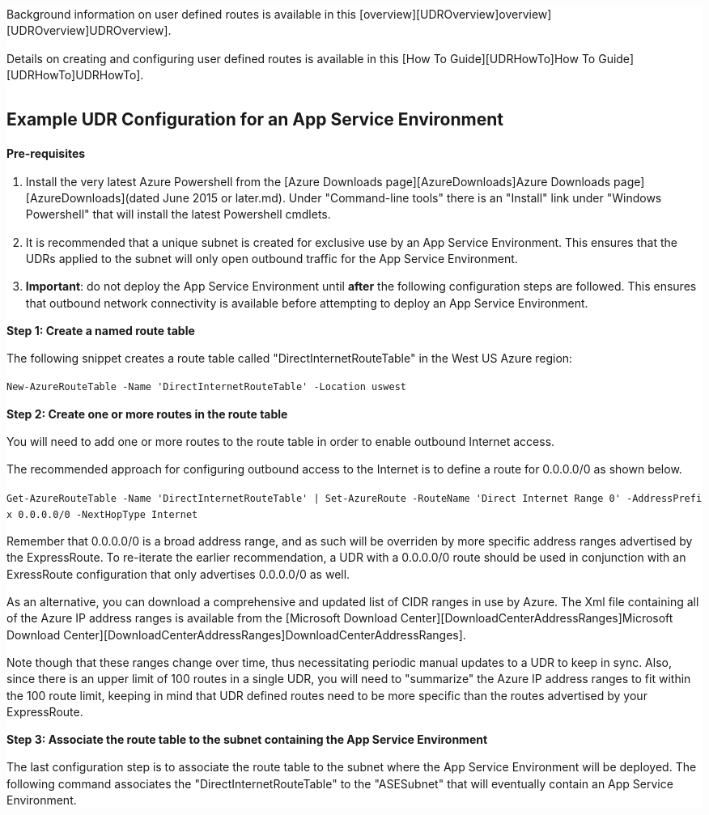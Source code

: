 Background information on user defined routes is available in this [overview][UDROverview]overview][UDROverview]UDROverview].  

Details on creating and configuring user defined routes is available in this [How To Guide][UDRHowTo]How To Guide][UDRHowTo]UDRHowTo].

## Example UDR Configuration for an App Service Environment
**Pre-requisites**

1. Install the very latest Azure Powershell from the [Azure Downloads page][AzureDownloads]Azure Downloads page][AzureDownloads](dated June 2015 or later.md).  Under "Command-line tools" there is an "Install" link under "Windows Powershell" that will install the latest Powershell cmdlets.

2. It is recommended that a unique subnet is created for exclusive use by an App Service Environment.  This ensures that the UDRs applied to the subnet will only open outbound traffic for the App Service Environment.

3. **Important**:  do not deploy the App Service Environment until **after** the following configuration steps are followed.  This ensures that outbound network connectivity is available before attempting to deploy an App Service Environment.

**Step 1:  Create a named route table**

The following snippet creates a route table called "DirectInternetRouteTable" in the West US Azure region:

    New-AzureRouteTable -Name 'DirectInternetRouteTable' -Location uswest

**Step 2:  Create one or more routes in the route table**

You will need to add one or more routes to the route table in order to enable outbound Internet access.  

The recommended approach for configuring outbound access to the Internet is to define a route for 0.0.0.0/0 as shown below.

    Get-AzureRouteTable -Name 'DirectInternetRouteTable' | Set-AzureRoute -RouteName 'Direct Internet Range 0' -AddressPrefix 0.0.0.0/0 -NextHopType Internet

Remember that 0.0.0.0/0 is a broad address range, and as such will be overriden by more specific address ranges advertised by the ExpressRoute.  To re-iterate the earlier recommendation, a UDR with a 0.0.0.0/0 route should be used in conjunction with an ExressRoute configuration that only advertises 0.0.0.0/0 as well. 

As an alternative, you can download a comprehensive and updated list of CIDR ranges in use by Azure.  The Xml file containing all of the Azure IP address ranges is available from the [Microsoft Download Center][DownloadCenterAddressRanges]Microsoft Download Center][DownloadCenterAddressRanges]DownloadCenterAddressRanges].  

Note though that these ranges change over time, thus necessitating periodic manual updates to a UDR to keep in sync.  Also, since there is an upper limit of 100 routes in a single UDR, you will need to "summarize" the Azure IP address ranges to fit within the 100 route limit, keeping in mind that UDR defined routes need to be more specific than the routes advertised by your ExpressRoute.   

**Step 3:  Associate the route table to the subnet containing the App Service Environment**

The last  configuration step is to associate the route table to the subnet where the App Service Environment will be deployed.  The following command associates the "DirectInternetRouteTable" to the "ASESubnet" that will eventually contain an App Service Environment.
